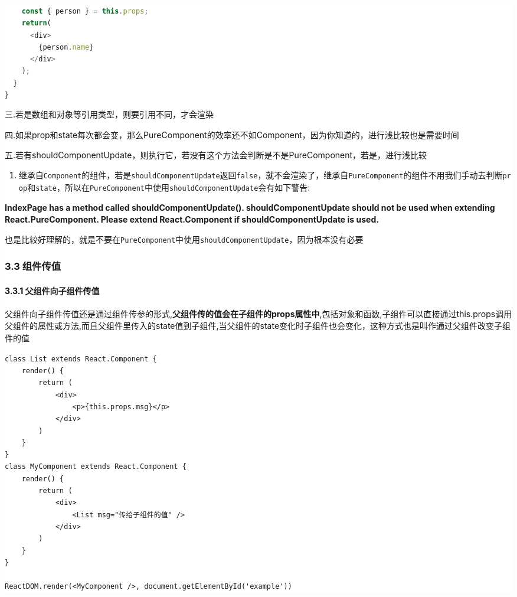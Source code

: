 ```javascript
    const { person } = this.props;
    return(
      <div>
        {person.name}
      </div>
    );
  }
}
```



三.若是数组和对象等引用类型，则要引用不同，才会渲染

四.如果prop和state每次都会变，那么PureComponent的效率还不如Component，因为你知道的，进行浅比较也是需要时间

五.若有shouldComponentUpdate，则执行它，若没有这个方法会判断是不是PureComponent，若是，进行浅比较

1. 继承自`Component`的组件，若是`shouldComponentUpdate`返回`false`，就不会渲染了，继承自`PureComponent`的组件不用我们手动去判断`prop`和`state`，所以在`PureComponent`中使用`shouldComponentUpdate`会有如下警告:

**IndexPage has a method called shouldComponentUpdate(). shouldComponentUpdate should not be used when extending React.PureComponent. Please extend React.Component if shouldComponentUpdate is used.**

也是比较好理解的，就是不要在`PureComponent`中使用`shouldComponentUpdate`，因为根本没有必要





### 3.3 组件传值





#### 3.3.1 父组件向子组件传值



父组件向子组件传值还是通过组件传参的形式,**父组件传的值会在子组件的props属性中**,包括对象和函数,子组件可以直接通过this.props调用父组件的属性或方法,而且父组件里传入的state值到子组件,当父组件的state变化时子组件也会变化，这种方式也是叫作通过父组件改变子组件的值



```react
class List extends React.Component {
    render() {
        return (
            <div>
                <p>{this.props.msg}</p>
            </div>
        )
    }
}
class MyComponent extends React.Component {
    render() {
        return (
            <div>
                <List msg="传给子组件的值" />
            </div>
        )
    }
}

ReactDOM.render(<MyComponent />, document.getElementById('example'))
```
